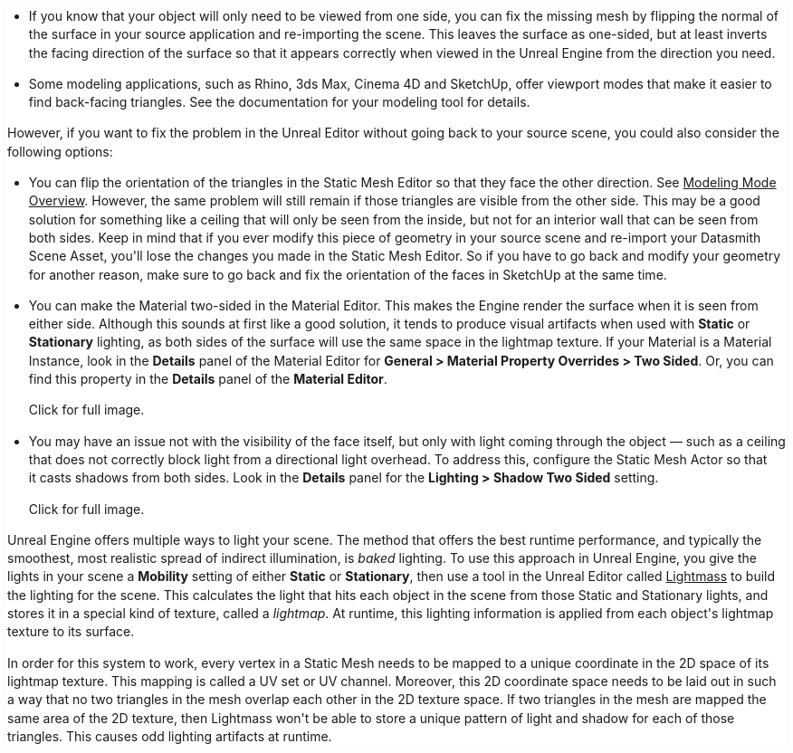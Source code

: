 -   If you know that your object will only need to be viewed from one side, you can fix the missing mesh by flipping the normal of the surface in your source application and re-importing the scene. This leaves the surface as one-sided, but at least inverts the facing direction of the surface so that it appears correctly when viewed in the Unreal Engine from the direction you need.
    
-   Some modeling applications, such as Rhino, 3ds Max, Cinema 4D and SketchUp, offer viewport modes that make it easier to find back-facing triangles. See the documentation for your modeling tool for details.
    

However, if you want to fix the problem in the Unreal Editor without going back to your source scene, you could also consider the following options:

-   You can flip the orientation of the triangles in the Static Mesh Editor so that they face the other direction. See [Modeling Mode Overview](/documentation/en-us/unreal-engine/modeling-mode-in-unreal-engine). However, the same problem will still remain if those triangles are visible from the other side. This may be a good solution for something like a ceiling that will only be seen from the inside, but not for an interior wall that can be seen from both sides. Keep in mind that if you ever modify this piece of geometry in your source scene and re-import your Datasmith Scene Asset, you'll lose the changes you made in the Static Mesh Editor. So if you have to go back and modify your geometry for another reason, make sure to go back and fix the orientation of the faces in SketchUp at the same time.
    
-   You can make the Material two-sided in the Material Editor. This makes the Engine render the surface when it is seen from either side. Although this sounds at first like a good solution, it tends to produce visual artifacts when used with **Static** or **Stationary** lighting, as both sides of the surface will use the same space in the lightmap texture. If your Material is a Material Instance, look in the **Details** panel of the Material Editor for **General > Material Property Overrides > Two Sided**. Or, you can find this property in the **Details** panel of the **Material Editor**.
    
    Click for full image.
    
-   You may have an issue not with the visibility of the face itself, but only with light coming through the object — such as a ceiling that does not correctly block light from a directional light overhead. To address this, configure the Static Mesh Actor so that it casts shadows from both sides. Look in the **Details** panel for the **Lighting > Shadow Two Sided** setting.
    
    Click for full image.
    

Unreal Engine offers multiple ways to light your scene. The method that offers the best runtime performance, and typically the smoothest, most realistic spread of indirect illumination, is *baked* lighting. To use this approach in Unreal Engine, you give the lights in your scene a **Mobility** setting of either **Static** or **Stationary**, then use a tool in the Unreal Editor called [Lightmass](/documentation/en-us/unreal-engine/lightmass-basics-in-unreal-engine) to build the lighting for the scene. This calculates the light that hits each object in the scene from those Static and Stationary lights, and stores it in a special kind of texture, called a *lightmap*. At runtime, this lighting information is applied from each object's lightmap texture to its surface.

In order for this system to work, every vertex in a Static Mesh needs to be mapped to a unique coordinate in the 2D space of its lightmap texture. This mapping is called a UV set or UV channel. Moreover, this 2D coordinate space needs to be laid out in such a way that no two triangles in the mesh overlap each other in the 2D texture space. If two triangles in the mesh are mapped the same area of the 2D texture, then Lightmass won't be able to store a unique pattern of light and shadow for each of those triangles. This causes odd lighting artifacts at runtime.
